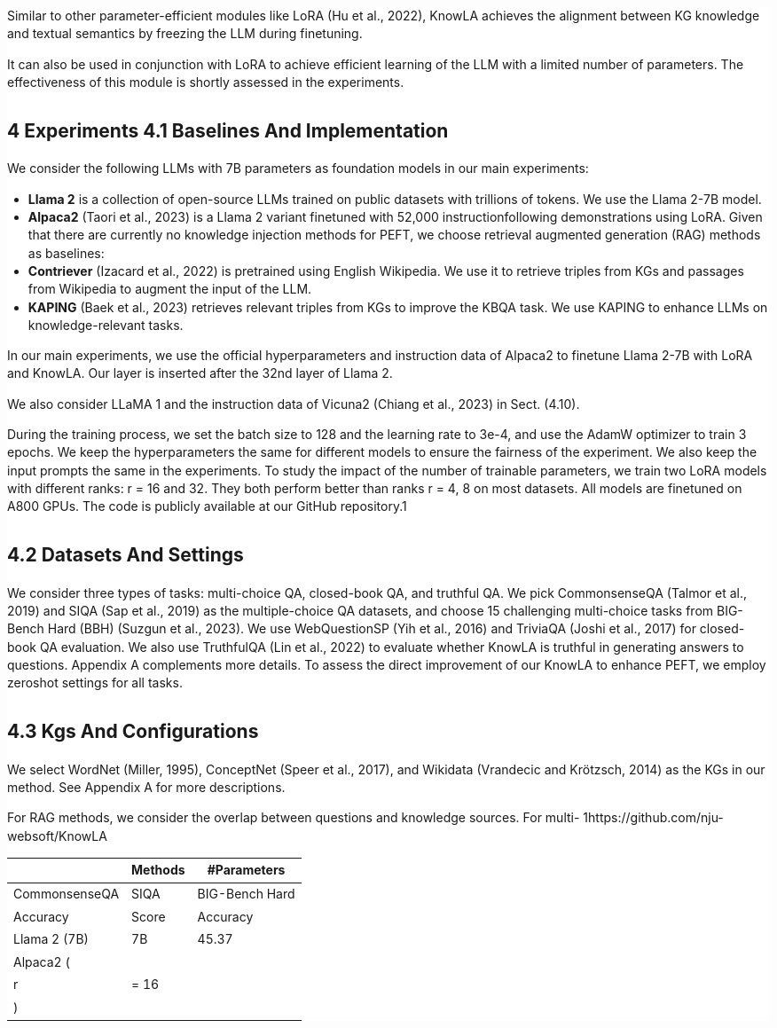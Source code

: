 Similar to other parameter-efficient modules like LoRA (Hu et al., 2022), KnowLA achieves the alignment between KG knowledge and textual semantics by freezing the LLM during finetuning.

It can also be used in conjunction with LoRA to achieve efficient learning of the LLM with a limited number of parameters. The effectiveness of this module is shortly assessed in the experiments.

## 4 Experiments 4.1 Baselines And Implementation

We consider the following LLMs with 7B parameters as foundation models in our main experiments:

- **Llama 2** is a collection of open-source LLMs
trained on public datasets with trillions of tokens. We use the Llama 2-7B model.
- **Alpaca2** (Taori et al., 2023) is a Llama 2
variant finetuned with 52,000 instructionfollowing demonstrations using LoRA.
Given that there are currently no knowledge injection methods for PEFT, we choose retrieval augmented generation (RAG) methods as baselines:
- **Contriever** (Izacard et al., 2022) is pretrained using English Wikipedia. We use it to retrieve triples from KGs and passages from
Wikipedia to augment the input of the LLM.
- **KAPING** (Baek et al., 2023) retrieves relevant triples from KGs to improve the KBQA
task. We use KAPING to enhance LLMs on knowledge-relevant tasks.

In our main experiments, we use the official hyperparameters and instruction data of Alpaca2 to finetune Llama 2-7B with LoRA and KnowLA. Our layer is inserted after the 32nd layer of Llama 2.

We also consider LLaMA 1 and the instruction data of Vicuna2 (Chiang et al., 2023) in Sect. (4.10).

During the training process, we set the batch size to 128 and the learning rate to 3e-4, and use the AdamW optimizer to train 3 epochs. We keep the hyperparameters the same for different models to ensure the fairness of the experiment. We also keep the input prompts the same in the experiments. To study the impact of the number of trainable parameters, we train two LoRA models with different ranks: r = 16 and 32. They both perform better than ranks r = 4, 8 on most datasets. All models are finetuned on A800 GPUs. The code is publicly available at our GitHub repository.1

## 4.2 Datasets And Settings

We consider three types of tasks: multi-choice QA, closed-book QA, and truthful QA. We pick CommonsenseQA (Talmor et al., 2019) and SIQA (Sap et al., 2019) as the multiple-choice QA datasets, and choose 15 challenging multi-choice tasks from BIG-Bench Hard (BBH) (Suzgun et al., 2023). We use WebQuestionSP (Yih et al., 2016) and TriviaQA (Joshi et al., 2017) for closed-book QA evaluation. We also use TruthfulQA (Lin et al., 2022) to evaluate whether KnowLA is truthful in generating answers to questions. Appendix A complements more details. To assess the direct improvement of our KnowLA to enhance PEFT, we employ zeroshot settings for all tasks.

## 4.3 Kgs And Configurations

We select WordNet (Miller, 1995), ConceptNet
(Speer et al., 2017), and Wikidata (Vrandecic and Krötzsch, 2014) as the KGs in our method. See Appendix A for more descriptions.

For RAG methods, we consider the overlap between questions and knowledge sources. For multi-
1https://github.com/nju-websoft/KnowLA

|                         | Methods   | #Parameters    |
|-------------------------|-----------|----------------|
| CommonsenseQA           | SIQA      | BIG-Bench Hard |
| Accuracy                | Score     | Accuracy       |
| Llama 2 (7B)            | 7B        | 45.37          |
| Alpaca2 (               |           |                |
| r                       | = 16      |                |
| )                       |           |                |